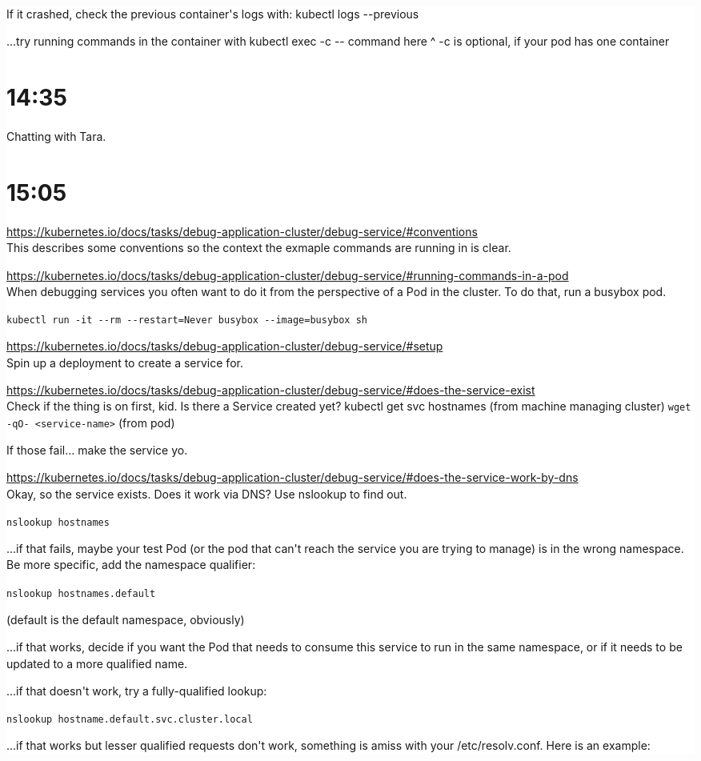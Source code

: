 If it crashed, check the previous container's logs with:
kubectl logs --previous <pod-name> <container-name>

...try running commands in the container with
kubectl exec <pod-name> -c <container-name> -- command here
^ -c is optional, if your pod has one container

# 14:35
Chatting with Tara.

# 15:05
https://kubernetes.io/docs/tasks/debug-application-cluster/debug-service/#conventions  
This describes some conventions so the context the exmaple commands are
running in is clear.

https://kubernetes.io/docs/tasks/debug-application-cluster/debug-service/#running-commands-in-a-pod  
When debugging services you often want to do it from the perspective of a
Pod in the cluster. To do that, run a busybox pod.
```
kubectl run -it --rm --restart=Never busybox --image=busybox sh
```

https://kubernetes.io/docs/tasks/debug-application-cluster/debug-service/#setup  
Spin up a deployment to create a service for.

https://kubernetes.io/docs/tasks/debug-application-cluster/debug-service/#does-the-service-exist  
Check if the thing is on first, kid. Is there a Service created yet?
kubectl get svc hostnames (from machine managing cluster)
`wget -qO- <service-name>` (from pod)

If those fail... make the service yo.

https://kubernetes.io/docs/tasks/debug-application-cluster/debug-service/#does-the-service-work-by-dns  
Okay, so the service exists. Does it work via DNS?
Use nslookup to find out.
```
nslookup hostnames
```

...if that fails, maybe your test Pod (or the pod that can't reach the
service you are trying to manage) is in the wrong namespace. Be more
specific, add the namespace qualifier:

```
nslookup hostnames.default
```
(default is the default namespace, obviously)

...if that works, decide if you want the Pod that needs to consume this
service to run in the same namespace, or if it needs to be updated to a
more qualified name.

...if that doesn't work, try a fully-qualified lookup:
```
nslookup hostname.default.svc.cluster.local
```
...if that works but lesser qualified requests don't work, something is
amiss with your /etc/resolv.conf. Here is an example:
